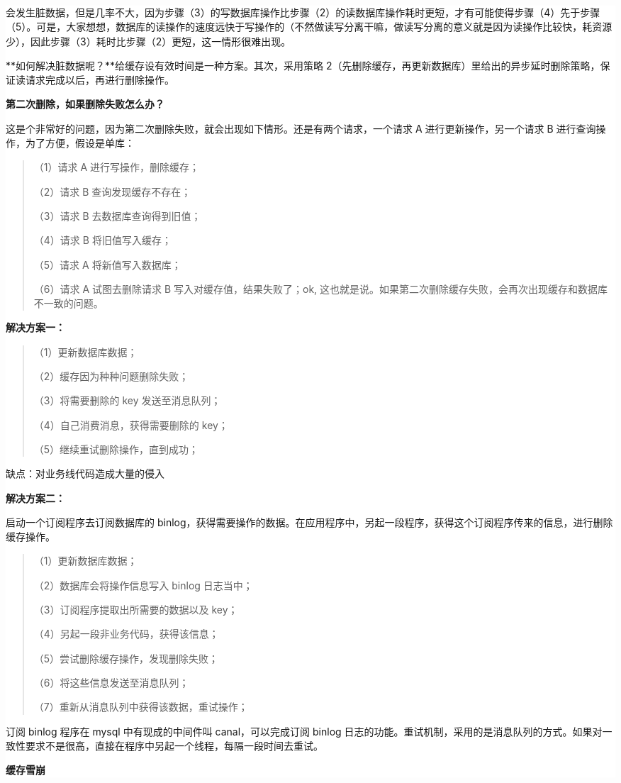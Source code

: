 会发生脏数据，但是几率不大，因为步骤（3）的写数据库操作比步骤（2）的读数据库操作耗时更短，才有可能使得步骤（4）先于步骤（5）。可是，大家想想，数据库的读操作的速度远快于写操作的（不然做读写分离干嘛，做读写分离的意义就是因为读操作比较快，耗资源少），因此步骤（3）耗时比步骤（2）更短，这一情形很难出现。

**如何解决脏数据呢？**给缓存设有效时间是一种方案。其次，采用策略 2（先删除缓存，再更新数据库）里给出的异步延时删除策略，保证读请求完成以后，再进行删除操作。

**第二次删除，如果删除失败怎么办？**

这是个非常好的问题，因为第二次删除失败，就会出现如下情形。还是有两个请求，一个请求 A 进行更新操作，另一个请求 B 进行查询操作，为了方便，假设是单库：

> （1）请求 A 进行写操作，删除缓存；
> 
> （2）请求 B 查询发现缓存不存在；
> 
> （3）请求 B 去数据库查询得到旧值；
> 
> （4）请求 B 将旧值写入缓存；
> 
> （5）请求 A 将新值写入数据库；
> 
> （6）请求 A 试图去删除请求 B 写入对缓存值，结果失败了；ok, 这也就是说。如果第二次删除缓存失败，会再次出现缓存和数据库不一致的问题。

**解决方案一：**

> （1）更新数据库数据；
> 
> （2）缓存因为种种问题删除失败；
> 
> （3）将需要删除的 key 发送至消息队列；
> 
> （4）自己消费消息，获得需要删除的 key；
> 
> （5）继续重试删除操作，直到成功；

缺点：对业务线代码造成大量的侵入

**解决方案二：**

启动一个订阅程序去订阅数据库的 binlog，获得需要操作的数据。在应用程序中，另起一段程序，获得这个订阅程序传来的信息，进行删除缓存操作。

> （1）更新数据库数据；
> 
> （2）数据库会将操作信息写入 binlog 日志当中；
> 
> （3）订阅程序提取出所需要的数据以及 key；
> 
> （4）另起一段非业务代码，获得该信息；
> 
> （5）尝试删除缓存操作，发现删除失败；
> 
> （6）将这些信息发送至消息队列；
> 
> （7）重新从消息队列中获得该数据，重试操作；

订阅 binlog 程序在 mysql 中有现成的中间件叫 canal，可以完成订阅 binlog 日志的功能。重试机制，采用的是消息队列的方式。如果对一致性要求不是很高，直接在程序中另起一个线程，每隔一段时间去重试。

**缓存雪崩**
